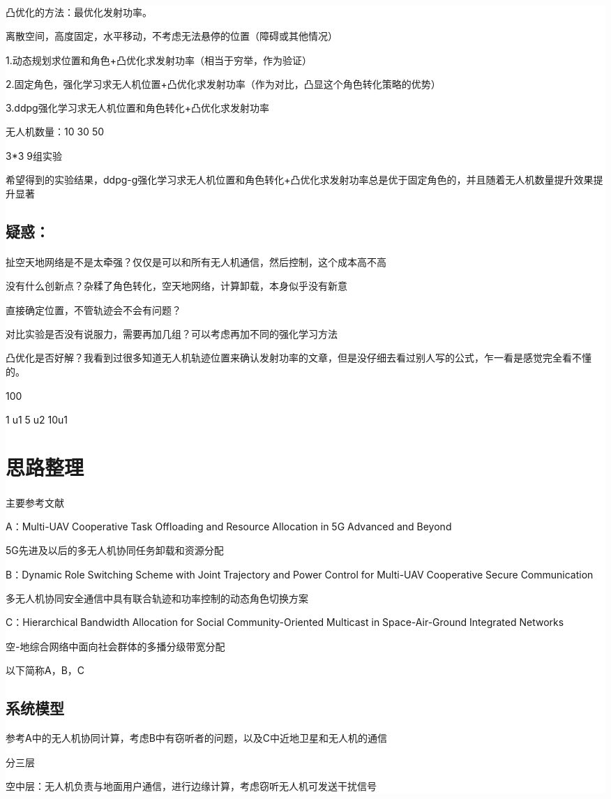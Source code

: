 凸优化的方法：最优化发射功率。

离散空间，高度固定，水平移动，不考虑无法悬停的位置（障碍或其他情况）

1.动态规划求位置和角色+凸优化求发射功率（相当于穷举，作为验证）

2.固定角色，强化学习求无人机位置+凸优化求发射功率（作为对比，凸显这个角色转化策略的优势）

3.ddpg强化学习求无人机位置和角色转化+凸优化求发射功率

无人机数量：10     30      50

3*3 9组实验

希望得到的实验结果，ddpg-g强化学习求无人机位置和角色转化+凸优化求发射功率总是优于固定角色的，并且随着无人机数量提升效果提升显著

## 疑惑：

扯空天地网络是不是太牵强？仅仅是可以和所有无人机通信，然后控制，这个成本高不高

没有什么创新点？杂糅了角色转化，空天地网络，计算卸载，本身似乎没有新意

直接确定位置，不管轨迹会不会有问题？

对比实验是否没有说服力，需要再加几组？可以考虑再加不同的强化学习方法

凸优化是否好解？我看到过很多知道无人机轨迹位置来确认发射功率的文章，但是没仔细去看过别人写的公式，乍一看是感觉完全看不懂的。

100

1 u1        5 u2         10u1 

# 思路整理

主要参考文献

A：Multi-UAV Cooperative Task Offloading and Resource Allocation in 5G Advanced and Beyond

5G先进及以后的多无人机协同任务卸载和资源分配

B：Dynamic Role Switching Scheme with Joint Trajectory and Power Control for Multi-UAV Cooperative Secure Communication

多无人机协同安全通信中具有联合轨迹和功率控制的动态角色切换方案

C：Hierarchical Bandwidth Allocation for Social Community-Oriented Multicast in Space-Air-Ground Integrated Networks

空-地综合网络中面向社会群体的多播分级带宽分配

以下简称A，B，C

## 系统模型

参考A中的无人机协同计算，考虑B中有窃听者的问题，以及C中近地卫星和无人机的通信

分三层

空中层：无人机负责与地面用户通信，进行边缘计算，考虑窃听无人机可发送干扰信号
